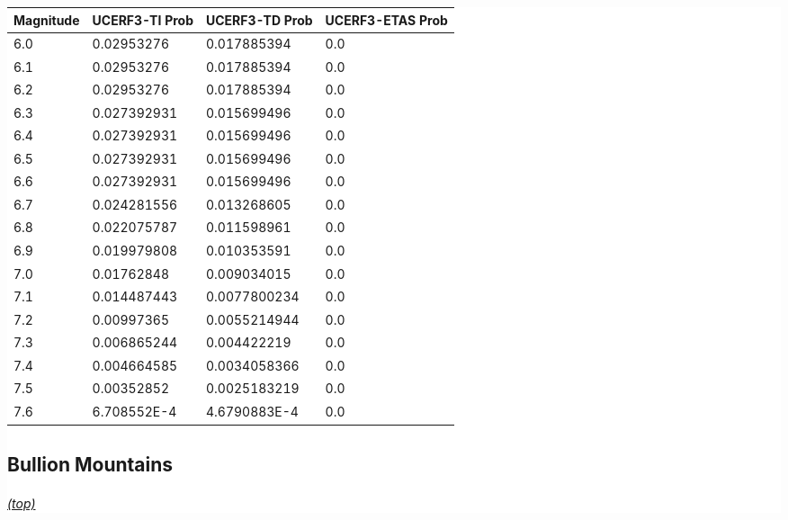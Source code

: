 | Magnitude | UCERF3-TI Prob | UCERF3-TD Prob | UCERF3-ETAS Prob |
|-----|-----|-----|-----|
| 6.0 | 0.02953276 | 0.017885394 | 0.0 |
| 6.1 | 0.02953276 | 0.017885394 | 0.0 |
| 6.2 | 0.02953276 | 0.017885394 | 0.0 |
| 6.3 | 0.027392931 | 0.015699496 | 0.0 |
| 6.4 | 0.027392931 | 0.015699496 | 0.0 |
| 6.5 | 0.027392931 | 0.015699496 | 0.0 |
| 6.6 | 0.027392931 | 0.015699496 | 0.0 |
| 6.7 | 0.024281556 | 0.013268605 | 0.0 |
| 6.8 | 0.022075787 | 0.011598961 | 0.0 |
| 6.9 | 0.019979808 | 0.010353591 | 0.0 |
| 7.0 | 0.01762848 | 0.009034015 | 0.0 |
| 7.1 | 0.014487443 | 0.0077800234 | 0.0 |
| 7.2 | 0.00997365 | 0.0055214944 | 0.0 |
| 7.3 | 0.006865244 | 0.004422219 | 0.0 |
| 7.4 | 0.004664585 | 0.0034058366 | 0.0 |
| 7.5 | 0.00352852 | 0.0025183219 | 0.0 |
| 7.6 | 6.708552E-4 | 4.6790883E-4 | 0.0 |

## Bullion Mountains
*[(top)](#table-of-contents)*

